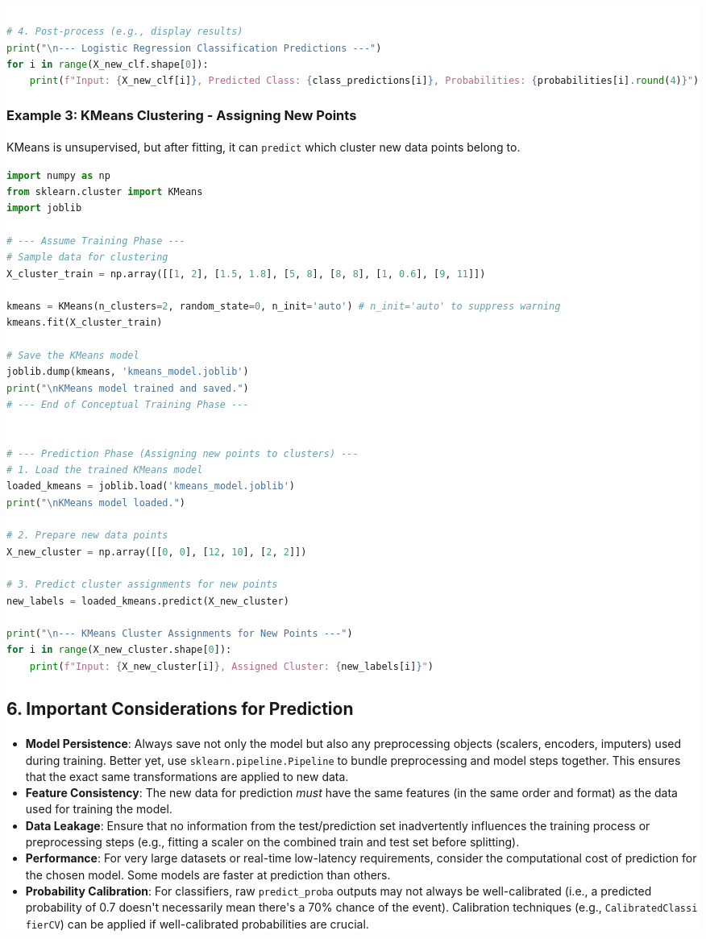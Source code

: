 ```python

# 4. Post-process (e.g., display results)
print("\n--- Logistic Regression Classification Predictions ---")
for i in range(X_new_clf.shape[0]):
    print(f"Input: {X_new_clf[i]}, Predicted Class: {class_predictions[i]}, Probabilities: {probabilities[i].round(4)}")
```

### Example 3: KMeans Clustering - Assigning New Points

KMeans is unsupervised, but after fitting, it can `predict` which cluster new data points belong to.

```python
import numpy as np
from sklearn.cluster import KMeans
import joblib

# --- Assume Training Phase ---
# Sample data for clustering
X_cluster_train = np.array([[1, 2], [1.5, 1.8], [5, 8], [8, 8], [1, 0.6], [9, 11]])

kmeans = KMeans(n_clusters=2, random_state=0, n_init='auto') # n_init='auto' to suppress warning
kmeans.fit(X_cluster_train)

# Save the KMeans model
joblib.dump(kmeans, 'kmeans_model.joblib')
print("\nKMeans model trained and saved.")
# --- End of Conceptual Training Phase ---


# --- Prediction Phase (Assigning new points to clusters) ---
# 1. Load the trained KMeans model
loaded_kmeans = joblib.load('kmeans_model.joblib')
print("\nKMeans model loaded.")

# 2. Prepare new data points
X_new_cluster = np.array([[0, 0], [12, 10], [2, 2]])

# 3. Predict cluster assignments for new points
new_labels = loaded_kmeans.predict(X_new_cluster)

print("\n--- KMeans Cluster Assignments for New Points ---")
for i in range(X_new_cluster.shape[0]):
    print(f"Input: {X_new_cluster[i]}, Assigned Cluster: {new_labels[i]}")
```

## 6. Important Considerations for Prediction

- **Model Persistence**: Always save not only the model but also any preprocessing objects (scalers, encoders, imputers) used during training. Better yet, use `sklearn.pipeline.Pipeline` to bundle preprocessing and model steps together. This ensures that the exact same transformations are applied to new data.
- **Feature Consistency**: The new data for prediction _must_ have the same features (in the same order and format) as the data used for training the model.
- **Data Leakage**: Ensure that no information from the test/prediction set inadvertently influences the training process or preprocessing steps (e.g., fitting a scaler on the combined train and test set before splitting).
- **Performance**: For very large datasets or real-time low-latency requirements, consider the computational cost of prediction for the chosen model. Some models are faster at prediction than others.
- **Probability Calibration**: For classifiers, raw `predict_proba` outputs may not always be well-calibrated (i.e., a predicted probability of 0.7 doesn't necessarily mean there's a 70% chance of the event). Calibration techniques (e.g., `CalibratedClassifierCV`) can be applied if well-calibrated probabilities are crucial.